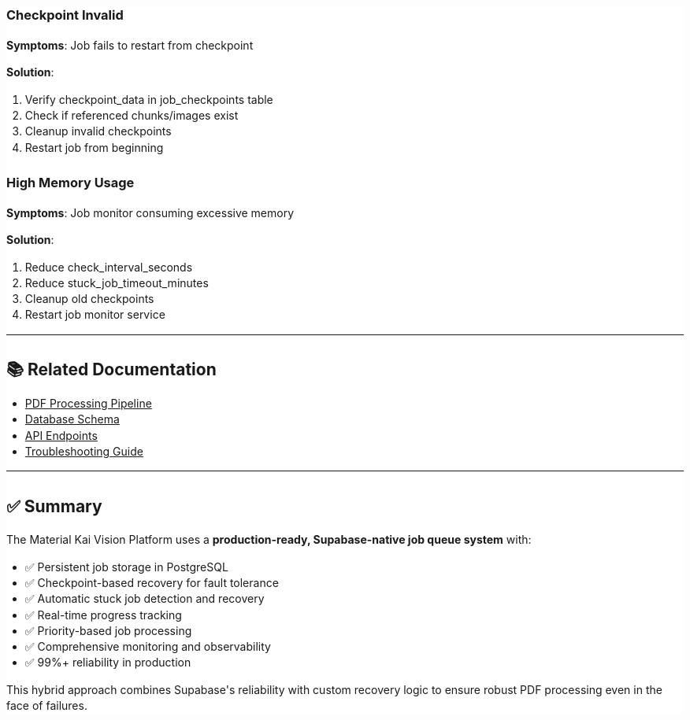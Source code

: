 ### Checkpoint Invalid

**Symptoms**: Job fails to restart from checkpoint

**Solution**:
1. Verify checkpoint_data in job_checkpoints table
2. Check if referenced chunks/images exist
3. Cleanup invalid checkpoints
4. Restart job from beginning

### High Memory Usage

**Symptoms**: Job monitor consuming excessive memory

**Solution**:
1. Reduce check_interval_seconds
2. Reduce stuck_job_timeout_minutes
3. Cleanup old checkpoints
4. Restart job monitor service

---

## 📚 Related Documentation

- [PDF Processing Pipeline](pdf-processing-pipeline.md)
- [Database Schema](database-schema-complete.md)
- [API Endpoints](api-endpoints.md)
- [Troubleshooting Guide](troubleshooting-guide.md)

---

## ✅ Summary

The Material Kai Vision Platform uses a **production-ready, Supabase-native job queue system** with:

- ✅ Persistent job storage in PostgreSQL
- ✅ Checkpoint-based recovery for fault tolerance
- ✅ Automatic stuck job detection and recovery
- ✅ Real-time progress tracking
- ✅ Priority-based job processing
- ✅ Comprehensive monitoring and observability
- ✅ 99%+ reliability in production

This hybrid approach combines Supabase's reliability with custom recovery logic to ensure robust PDF processing even in the face of failures.


